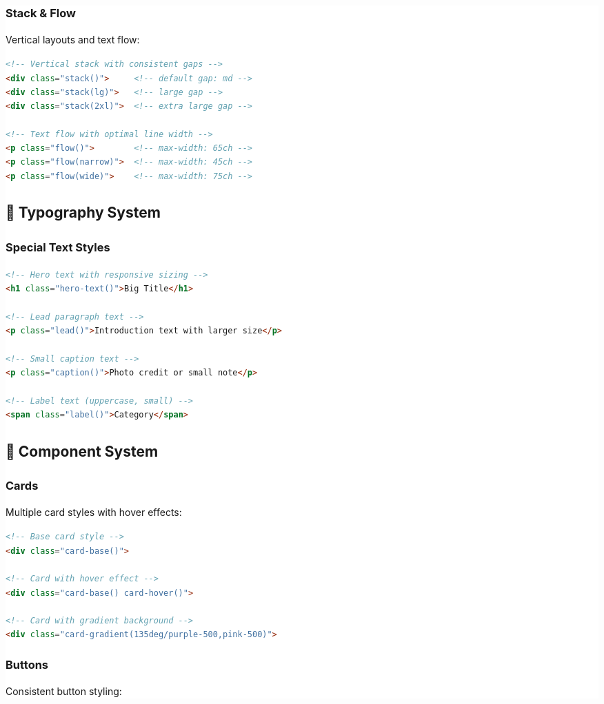 ### Stack & Flow
Vertical layouts and text flow:

```html
<!-- Vertical stack with consistent gaps -->
<div class="stack()">     <!-- default gap: md -->
<div class="stack(lg)">   <!-- large gap -->
<div class="stack(2xl)">  <!-- extra large gap -->

<!-- Text flow with optimal line width -->
<p class="flow()">        <!-- max-width: 65ch -->
<p class="flow(narrow)">  <!-- max-width: 45ch -->
<p class="flow(wide)">    <!-- max-width: 75ch -->
```

## 📝 Typography System

### Special Text Styles

```html
<!-- Hero text with responsive sizing -->
<h1 class="hero-text()">Big Title</h1>

<!-- Lead paragraph text -->
<p class="lead()">Introduction text with larger size</p>

<!-- Small caption text -->
<p class="caption()">Photo credit or small note</p>

<!-- Label text (uppercase, small) -->
<span class="label()">Category</span>
```

## 🎨 Component System

### Cards
Multiple card styles with hover effects:

```html
<!-- Base card style -->
<div class="card-base()">

<!-- Card with hover effect -->
<div class="card-base() card-hover()">

<!-- Card with gradient background -->
<div class="card-gradient(135deg/purple-500,pink-500)">
```

### Buttons
Consistent button styling:
